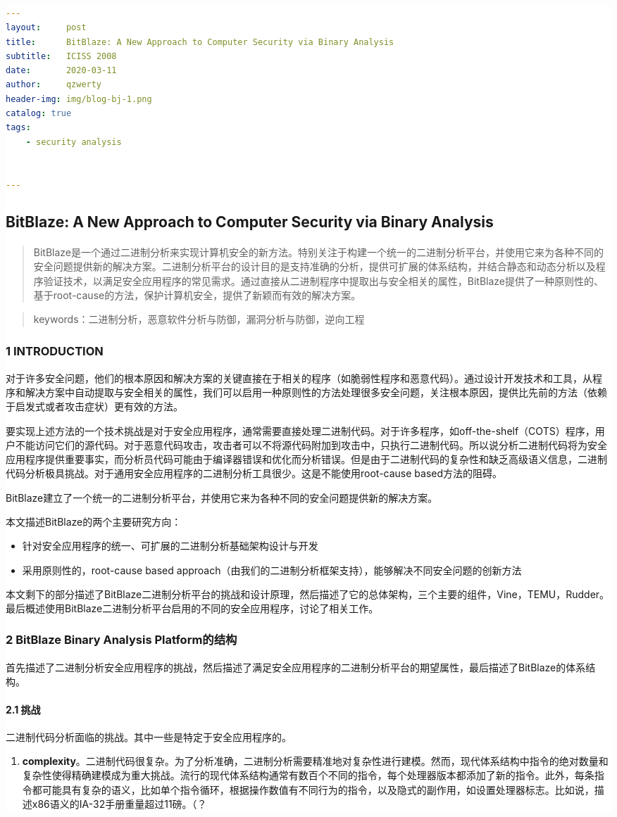 ```yaml
---
layout:     post
title:      BitBlaze: A New Approach to Computer Security via Binary Analysis
subtitle:   ICISS 2008
date:       2020-03-11
author:     qzwerty
header-img: img/blog-bj-1.png
catalog: true
tags:
    - security analysis


---
```


## BitBlaze: A New Approach to Computer Security via Binary Analysis

> BitBlaze是一个通过二进制分析来实现计算机安全的新方法。特别关注于构建一个统一的二进制分析平台，并使用它来为各种不同的安全问题提供新的解决方案。二进制分析平台的设计目的是支持准确的分析，提供可扩展的体系结构，并结合静态和动态分析以及程序验证技术，以满足安全应用程序的常见需求。通过直接从二进制程序中提取出与安全相关的属性，BitBlaze提供了一种原则性的、基于root-cause的方法，保护计算机安全，提供了新颖而有效的解决方案。

> keywords：二进制分析，恶意软件分析与防御，漏洞分析与防御，逆向工程

### 1 INTRODUCTION

对于许多安全问题，他们的根本原因和解决方案的关键直接在于相关的程序（如脆弱性程序和恶意代码）。通过设计开发技术和工具，从程序和解决方案中自动提取与安全相关的属性，我们可以启用一种原则性的方法处理很多安全问题，关注根本原因，提供比先前的方法（依赖于启发式或者攻击症状）更有效的方法。

要实现上述方法的一个技术挑战是对于安全应用程序，通常需要直接处理二进制代码。对于许多程序，如off-the-shelf（COTS）程序，用户不能访问它们的源代码。对于恶意代码攻击，攻击者可以不将源代码附加到攻击中，只执行二进制代码。所以说分析二进制代码将为安全应用程序提供重要事实，而分析员代码可能由于编译器错误和优化而分析错误。但是由于二进制代码的复杂性和缺乏高级语义信息，二进制代码分析极具挑战。对于通用安全应用程序的二进制分析工具很少。这是不能使用root-cause based方法的阻碍。

BitBlaze建立了一个统一的二进制分析平台，并使用它来为各种不同的安全问题提供新的解决方案。

本文描述BitBlaze的两个主要研究方向：

* 针对安全应用程序的统一、可扩展的二进制分析基础架构设计与开发

* 采用原则性的，root-cause based approach（由我们的二进制分析框架支持），能够解决不同安全问题的创新方法

本文剩下的部分描述了BitBlaze二进制分析平台的挑战和设计原理，然后描述了它的总体架构，三个主要的组件，Vine，TEMU，Rudder。最后概述使用BitBlaze二进制分析平台启用的不同的安全应用程序，讨论了相关工作。

### 2 BitBlaze Binary Analysis Platform的结构

首先描述了二进制分析安全应用程序的挑战，然后描述了满足安全应用程序的二进制分析平台的期望属性，最后描述了BitBlaze的体系结构。

#### 2.1 挑战

二进制代码分析面临的挑战。其中一些是特定于安全应用程序的。

1. **complexity**。二进制代码很复杂。为了分析准确，二进制分析需要精准地对复杂性进行建模。然而，现代体系结构中指令的绝对数量和复杂性使得精确建模成为重大挑战。流行的现代体系结构通常有数百个不同的指令，每个处理器版本都添加了新的指令。此外，每条指令都可能具有复杂的语义，比如单个指令循环，根据操作数值有不同行为的指令，以及隐式的副作用，如设置处理器标志。比如说，描述x86语义的IA-32手册重量超过11磅。（？

